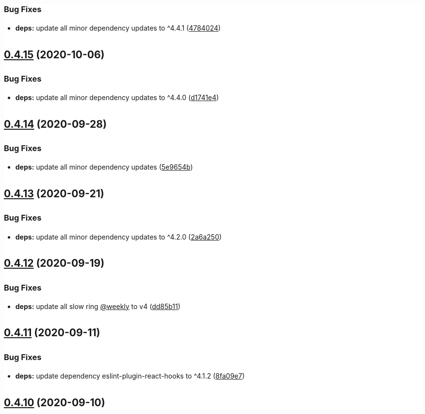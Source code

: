 ### Bug Fixes

- **deps:** update all minor dependency updates to ^4.4.1 ([4784024](https://github.com/cenk1cenk2/eslint-config/commit/478402458cd15de189369053f35b43914986d817))

## [0.4.15](https://github.com/cenk1cenk2/eslint-config/compare/v0.4.14...v0.4.15) (2020-10-06)

### Bug Fixes

- **deps:** update all minor dependency updates to ^4.4.0 ([d1741e4](https://github.com/cenk1cenk2/eslint-config/commit/d1741e4945a9b0432138bad68af675a39d876b2f))

## [0.4.14](https://github.com/cenk1cenk2/eslint-config/compare/v0.4.13...v0.4.14) (2020-09-28)

### Bug Fixes

- **deps:** update all minor dependency updates ([5e9654b](https://github.com/cenk1cenk2/eslint-config/commit/5e9654bd4db55f7d573a96b25fadb8761bb94c94))

## [0.4.13](https://github.com/cenk1cenk2/eslint-config/compare/v0.4.12...v0.4.13) (2020-09-21)

### Bug Fixes

- **deps:** update all minor dependency updates to ^4.2.0 ([2a6a250](https://github.com/cenk1cenk2/eslint-config/commit/2a6a25016cdba8a699fc5c119ceedd6a55fc582a))

## [0.4.12](https://github.com/cenk1cenk2/eslint-config/compare/v0.4.11...v0.4.12) (2020-09-19)

### Bug Fixes

- **deps:** update all slow ring [@weekly](https://github.com/weekly) to v4 ([dd85b11](https://github.com/cenk1cenk2/eslint-config/commit/dd85b1164c7e6caadd709b0858f37a242d97d608))

## [0.4.11](https://github.com/cenk1cenk2/eslint-config/compare/v0.4.10...v0.4.11) (2020-09-11)

### Bug Fixes

- **deps:** update dependency eslint-plugin-react-hooks to ^4.1.2 ([8fa09e7](https://github.com/cenk1cenk2/eslint-config/commit/8fa09e70fe9c6b890cd2cc35a2d3092d07ee75c1))

## [0.4.10](https://github.com/cenk1cenk2/eslint-config/compare/v0.4.9...v0.4.10) (2020-09-10)

